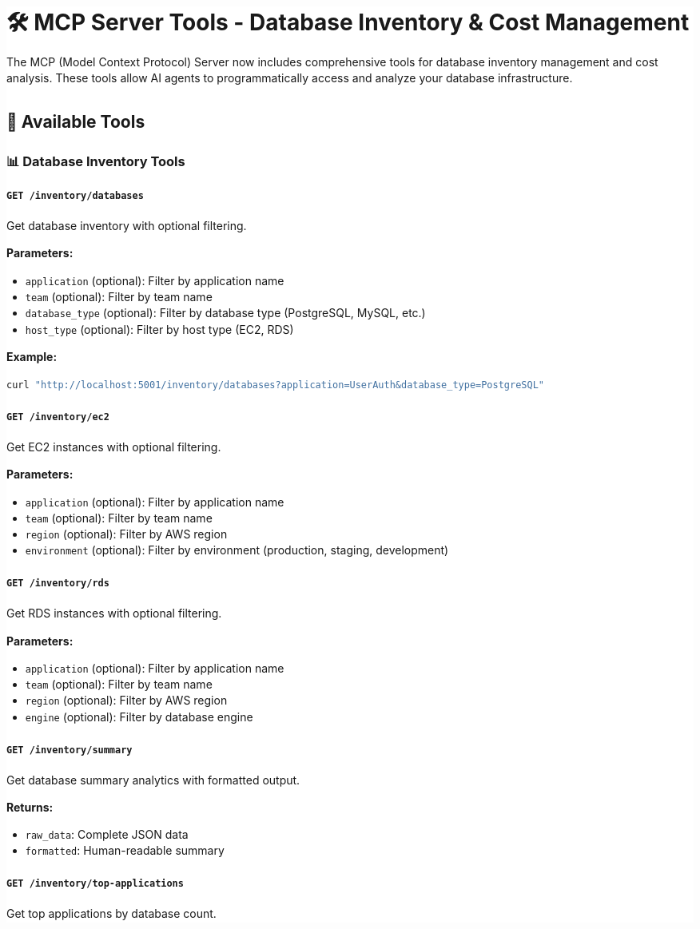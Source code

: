 # 🛠️ MCP Server Tools - Database Inventory & Cost Management

The MCP (Model Context Protocol) Server now includes comprehensive tools for database inventory management and cost analysis. These tools allow AI agents to programmatically access and analyze your database infrastructure.

## 🔧 Available Tools

### 📊 Database Inventory Tools

#### `GET /inventory/databases`
Get database inventory with optional filtering.

**Parameters:**
- `application` (optional): Filter by application name
- `team` (optional): Filter by team name  
- `database_type` (optional): Filter by database type (PostgreSQL, MySQL, etc.)
- `host_type` (optional): Filter by host type (EC2, RDS)

**Example:**
```bash
curl "http://localhost:5001/inventory/databases?application=UserAuth&database_type=PostgreSQL"
```

#### `GET /inventory/ec2`
Get EC2 instances with optional filtering.

**Parameters:**
- `application` (optional): Filter by application name
- `team` (optional): Filter by team name
- `region` (optional): Filter by AWS region
- `environment` (optional): Filter by environment (production, staging, development)

#### `GET /inventory/rds`
Get RDS instances with optional filtering.

**Parameters:**
- `application` (optional): Filter by application name
- `team` (optional): Filter by team name
- `region` (optional): Filter by AWS region
- `engine` (optional): Filter by database engine

#### `GET /inventory/summary`
Get database summary analytics with formatted output.

**Returns:**
- `raw_data`: Complete JSON data
- `formatted`: Human-readable summary

#### `GET /inventory/top-applications`
Get top applications by database count.
